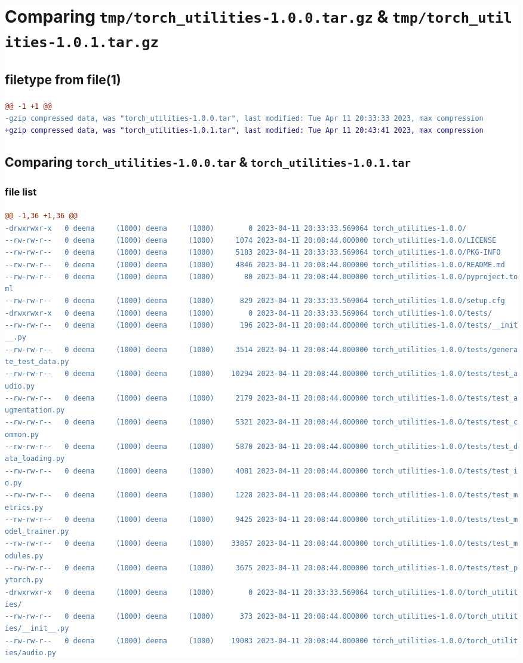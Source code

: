 # Comparing `tmp/torch_utilities-1.0.0.tar.gz` & `tmp/torch_utilities-1.0.1.tar.gz`

## filetype from file(1)

```diff
@@ -1 +1 @@
-gzip compressed data, was "torch_utilities-1.0.0.tar", last modified: Tue Apr 11 20:33:33 2023, max compression
+gzip compressed data, was "torch_utilities-1.0.1.tar", last modified: Tue Apr 11 20:43:41 2023, max compression
```

## Comparing `torch_utilities-1.0.0.tar` & `torch_utilities-1.0.1.tar`

### file list

```diff
@@ -1,36 +1,36 @@
-drwxrwxr-x   0 deema     (1000) deema     (1000)        0 2023-04-11 20:33:33.569064 torch_utilities-1.0.0/
--rw-rw-r--   0 deema     (1000) deema     (1000)     1074 2023-04-11 20:08:44.000000 torch_utilities-1.0.0/LICENSE
--rw-rw-r--   0 deema     (1000) deema     (1000)     5183 2023-04-11 20:33:33.569064 torch_utilities-1.0.0/PKG-INFO
--rw-rw-r--   0 deema     (1000) deema     (1000)     4846 2023-04-11 20:08:44.000000 torch_utilities-1.0.0/README.md
--rw-rw-r--   0 deema     (1000) deema     (1000)       80 2023-04-11 20:08:44.000000 torch_utilities-1.0.0/pyproject.toml
--rw-rw-r--   0 deema     (1000) deema     (1000)      829 2023-04-11 20:33:33.569064 torch_utilities-1.0.0/setup.cfg
-drwxrwxr-x   0 deema     (1000) deema     (1000)        0 2023-04-11 20:33:33.569064 torch_utilities-1.0.0/tests/
--rw-rw-r--   0 deema     (1000) deema     (1000)      196 2023-04-11 20:08:44.000000 torch_utilities-1.0.0/tests/__init__.py
--rw-rw-r--   0 deema     (1000) deema     (1000)     3514 2023-04-11 20:08:44.000000 torch_utilities-1.0.0/tests/generate_test_data.py
--rw-rw-r--   0 deema     (1000) deema     (1000)    10294 2023-04-11 20:08:44.000000 torch_utilities-1.0.0/tests/test_audio.py
--rw-rw-r--   0 deema     (1000) deema     (1000)     2179 2023-04-11 20:08:44.000000 torch_utilities-1.0.0/tests/test_augmentation.py
--rw-rw-r--   0 deema     (1000) deema     (1000)     5321 2023-04-11 20:08:44.000000 torch_utilities-1.0.0/tests/test_common.py
--rw-rw-r--   0 deema     (1000) deema     (1000)     5870 2023-04-11 20:08:44.000000 torch_utilities-1.0.0/tests/test_data_loading.py
--rw-rw-r--   0 deema     (1000) deema     (1000)     4081 2023-04-11 20:08:44.000000 torch_utilities-1.0.0/tests/test_io.py
--rw-rw-r--   0 deema     (1000) deema     (1000)     1228 2023-04-11 20:08:44.000000 torch_utilities-1.0.0/tests/test_metrics.py
--rw-rw-r--   0 deema     (1000) deema     (1000)     9425 2023-04-11 20:08:44.000000 torch_utilities-1.0.0/tests/test_model_trainer.py
--rw-rw-r--   0 deema     (1000) deema     (1000)    33857 2023-04-11 20:08:44.000000 torch_utilities-1.0.0/tests/test_modules.py
--rw-rw-r--   0 deema     (1000) deema     (1000)     3675 2023-04-11 20:08:44.000000 torch_utilities-1.0.0/tests/test_pytorch.py
-drwxrwxr-x   0 deema     (1000) deema     (1000)        0 2023-04-11 20:33:33.569064 torch_utilities-1.0.0/torch_utilities/
--rw-rw-r--   0 deema     (1000) deema     (1000)      373 2023-04-11 20:08:44.000000 torch_utilities-1.0.0/torch_utilities/__init__.py
--rw-rw-r--   0 deema     (1000) deema     (1000)    19083 2023-04-11 20:08:44.000000 torch_utilities-1.0.0/torch_utilities/audio.py
```